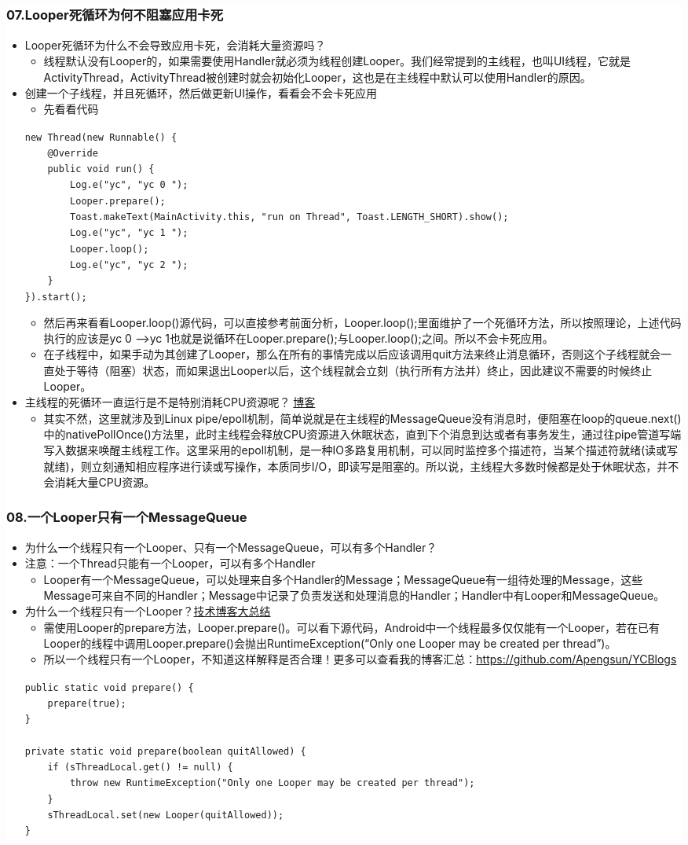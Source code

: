 



### 07.Looper死循环为何不阻塞应用卡死
- Looper死循环为什么不会导致应用卡死，会消耗大量资源吗？
    - 线程默认没有Looper的，如果需要使用Handler就必须为线程创建Looper。我们经常提到的主线程，也叫UI线程，它就是ActivityThread，ActivityThread被创建时就会初始化Looper，这也是在主线程中默认可以使用Handler的原因。
- 创建一个子线程，并且死循环，然后做更新UI操作，看看会不会卡死应用
    - 先看看代码
    ```
    new Thread(new Runnable() {
        @Override
        public void run() {
            Log.e("yc", "yc 0 ");
            Looper.prepare();
            Toast.makeText(MainActivity.this, "run on Thread", Toast.LENGTH_SHORT).show();
            Log.e("yc", "yc 1 ");
            Looper.loop();
            Log.e("yc", "yc 2 ");
        }
    }).start();
    ```
    - 然后再来看看Looper.loop()源代码，可以直接参考前面分析，Looper.loop();里面维护了一个死循环方法，所以按照理论，上述代码执行的应该是yc 0 –>yc 1也就是说循环在Looper.prepare();与Looper.loop();之间。所以不会卡死应用。
    - 在子线程中，如果手动为其创建了Looper，那么在所有的事情完成以后应该调用quit方法来终止消息循环，否则这个子线程就会一直处于等待（阻塞）状态，而如果退出Looper以后，这个线程就会立刻（执行所有方法并）终止，因此建议不需要的时候终止Looper。
- 主线程的死循环一直运行是不是特别消耗CPU资源呢？ [博客](https://github.com/Apengsun/YCBlogs)
    - 其实不然，这里就涉及到Linux pipe/epoll机制，简单说就是在主线程的MessageQueue没有消息时，便阻塞在loop的queue.next()中的nativePollOnce()方法里，此时主线程会释放CPU资源进入休眠状态，直到下个消息到达或者有事务发生，通过往pipe管道写端写入数据来唤醒主线程工作。这里采用的epoll机制，是一种IO多路复用机制，可以同时监控多个描述符，当某个描述符就绪(读或写就绪)，则立刻通知相应程序进行读或写操作，本质同步I/O，即读写是阻塞的。所以说，主线程大多数时候都是处于休眠状态，并不会消耗大量CPU资源。 



### 08.一个Looper只有一个MessageQueue
- 为什么一个线程只有一个Looper、只有一个MessageQueue，可以有多个Handler？
- 注意：一个Thread只能有一个Looper，可以有多个Handler
    - Looper有一个MessageQueue，可以处理来自多个Handler的Message；MessageQueue有一组待处理的Message，这些Message可来自不同的Handler；Message中记录了负责发送和处理消息的Handler；Handler中有Looper和MessageQueue。
- 为什么一个线程只有一个Looper？[技术博客大总结](https://github.com/Apengsun/YCBlogs)
    - 需使用Looper的prepare方法，Looper.prepare()。可以看下源代码，Android中一个线程最多仅仅能有一个Looper，若在已有Looper的线程中调用Looper.prepare()会抛出RuntimeException(“Only one Looper may be created per thread”)。
    - 所以一个线程只有一个Looper，不知道这样解释是否合理！更多可以查看我的博客汇总：https://github.com/Apengsun/YCBlogs
    ```
    public static void prepare() {
        prepare(true);
    }
    
    private static void prepare(boolean quitAllowed) {
        if (sThreadLocal.get() != null) {
            throw new RuntimeException("Only one Looper may be created per thread");
        }
        sThreadLocal.set(new Looper(quitAllowed));
    }
    ```
